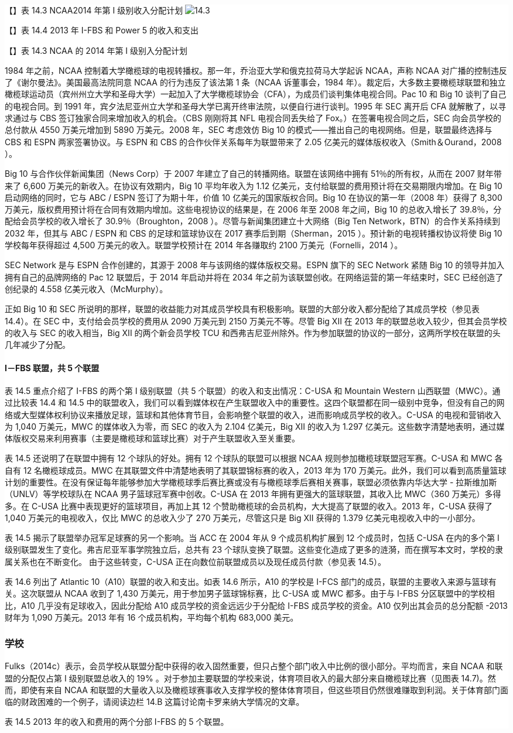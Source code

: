 【】表 14.3 NCAA2014 年第 I 级别收入分配计划
![14.3](https://gitee.com/pkuzzq/blogimg/raw/master/20200624001518.png)

【】表 14.4 2013 年 I-FBS 和 Power 5 的收入和支出

【】表 14.3 NCAA 的 2014 年第 I 级别入分配计划

1984 年之前，NCAA 控制着大学橄榄球的电视转播权。那一年，乔治亚大学和俄克拉荷马大学起诉 NCAA，声称 NCAA 对广播的控制违反了《谢尔曼法》。美国最高法院同意 NCAA 的行为违反了该法第 1 条（NCAA 诉董事会，1984 年）。裁定后，大多数主要橄榄球联盟和独立橄榄球运动员（宾州州立大学和圣母大学）一起加入了大学橄榄球协会（CFA），为成员们谈判集体电视合同。Pac 10 和 Big 10 谈判了自己的电视合同。到 1991 年，宾夕法尼亚州立大学和圣母大学已离开终审法院，以便自行进行谈判。1995 年 SEC 离开后 CFA 就解散了，以寻求通过与 CBS 签订独家合同来增加收入的机会。（CBS 刚刚将其 NFL 电视合同丢失给了 Fox。）在签署电视合同之后，SEC 向会员学校的总付款从 4550 万美元增加到 5890 万美元。2008 年，SEC 考虑效仿 Big 10 的模式——推出自己的电视网络。但是，联盟最终选择与 CBS 和 ESPN 两家签署协议。与 ESPN 和 CBS 的合作伙伴关系每年为联盟带来了 2.05 亿美元的媒体版权收入（Smith＆Ourand，2008 ）。

Big 10 与合作伙伴新闻集团（News Corp）于 2007 年建立了自己的转播网络。联盟在该网络中拥有 51％的所有权，从而在 2007 财年带来了 6,600 万美元的新收入。在协议有效期内，Big 10 平均年收入为 1.12 亿美元，支付给联盟的费用预计将在交易期限内增加。在 Big 10 启动网络的同时，它与 ABC / ESPN 签订了为期十年，价值 10 亿美元的国家版权合同。Big 10 在协议的第一年（2008 年）获得了 8,300 万美元，版权费用预计将在合同有效期内增加。这些电视协议的结果是，在 2006 年至 2008 年之间，Big 10 的总收入增长了 39.8％，分配给会员学校的收入增长了 30.9％（Broughton，2008 ）。尽管与新闻集团建立十大网络（Big Ten Network，BTN）的合作关系持续到 2032 年，但其与 ABC / ESPN 和 CBS 的足球和篮球协议在 2017 赛季后到期（Sherman，2015 ）。预计新的电视转播权协议将使 Big 10 学校每年获得超过 4,500 万美元的收入。联盟学校预计在 2014 年各赚取约 2100 万美元（Fornelli，2014 ）。

SEC Network 是与 ESPN 合作创建的，其源于 2008 年与该网络的媒体版权交易。ESPN 旗下的 SEC Network 紧随 Big 10 的领导并加入拥有自己的品牌网络的 Pac 12 联盟后，于 2014 年启动并将在 2034 年之前为该联盟创收。在网络运营的第一年结束时，SEC 已经创造了创纪录的 4.558 亿美元收入（McMurphy）。

正如 Big 10 和 SEC 所说明的那样，联盟的收益能力对其成员学校具有积极影响。联盟的大部分收入都分配给了其成员学校（参见表 14.4）。在 SEC 中，支付给会员学校的费用从 2090 万美元到 2150 万美元不等。尽管 Big XII 在 2013 年的联盟总收入较少，但其会员学校的收入与 SEC 的收入相当，Big XII 的两个新会员学校 TCU 和西弗吉尼亚州除外。作为参加联盟的协议的一部分，这两所学校在联盟的头几年减少了分配。

#### I－FBS 联盟，共 5 个联盟

表 14.5 重点介绍了 I-FBS 的两个第 I 级别联盟（共 5 个联盟）的收入和支出情况：C-USA 和 Mountain Western 山西联盟（MWC）。通过比较表 14.4 和 14.5 中的联盟收入，我们可以看到媒体权在产生联盟收入中的重要性。这四个联盟都在同一级别中竞争，但没有自己的网络或大型媒体权利协议来播放足球，篮球和其他体育节目，会影响整个联盟的收入，进而影响成员学校的收入。C-USA 的电视和营销收入为 1,040 万美元，MWC 的媒体收入为零，而 SEC 的收入为 2.104 亿美元，Big XII 的收入为 1.297 亿美元。这些数字清楚地表明，通过媒体版权交易来利用赛事（主要是橄榄球和篮球比赛）对于产生联盟收入至关重要。

表 14.5 还说明了在联盟中拥有 12 个球队的好处。拥有 12 个球队的联盟可以根据 NCAA 规则参加橄榄球联盟冠军赛。C-USA 和 MWC 各自有 12 名橄榄球成员。MWC 在其联盟文件中清楚地表明了其联盟锦标赛的收入，2013 年为 170 万美元。此外，我们可以看到高质量篮球计划的重要性。在没有保证每年能够参加大学橄榄球季后赛比赛或没有与橄榄球季后赛相关赛事，联盟必须依靠内华达大学 - 拉斯维加斯（UNLV）等学校球队在 NCAA 男子篮球冠军赛中创收。C-USA 在 2013 年拥有更强大的篮球联盟，其收入比 MWC（360 万美元）多得多。在 C-USA 比赛中表现更好的篮球项目，再加上其 12 个赞助橄榄球的会员机构，大大提高了联盟的收入。2013 年，C-USA 获得了 1,040 万美元的电视收入，仅比 MWC 的总收入少了 270 万美元，尽管这只是 Big XII 获得的 1.379 亿美元电视收入中的一小部分。

表 14.5 揭示了联盟举办冠军足球赛的另一个影响。当 ACC 在 2004 年从 9 个成员机构扩展到 12 个成员时，包括 C-USA 在内的多个第 I 级别联盟发生了变化。弗吉尼亚军事学院独立后，总共有 23 个球队变换了联盟。这些变化造成了更多的涟漪，而在撰写本文时，学校的隶属关系也在不断变化。
由于这些转变，C-USA 正在向数位前联盟成员以及现任成员付款（参见表 14.5）。

表 14.6 列出了 Atlantic 10（A10）联盟的收入和支出。如表 14.6 所示，A10 的学校是 I-FCS 部门的成员，联盟的主要收入来源与篮球有关。这次联盟从 NCAA 收到了 1,430 万美元，用于参加男子篮球锦标赛，比 C-USA 或 MWC 都多。由于与 I-FBS 分区联盟中的学校相比，A10 几乎没有足球收入，因此分配给 A10 成员学校的资金远远少于分配给 I-FBS 成员学校的资金。A10 仅列出其会员的总分配额 -2013 财年为 1,090 万美元。2013 年有 16 个成员机构，平均每个机构 683,000 美元。

### 学校

 Fulks（2014c）表示，会员学校从联盟分配中获得的收入固然重要，但只占整个部门收入中比例的很小部分。平均而言，来自 NCAA 和联盟的分配仅占第 I 级别联盟总收入的 19% 。对于参加主要联盟的学校来说，体育项目收入的最大部分来自橄榄球比赛（见图表 14.7)。然而，即使有来自 NCAA 和联盟的大量收入以及橄榄球赛事收入支撑学校的整体体育项目，但这些项目仍然很难赚取到利润。关于体育部门面临的财政困难的一个例子，请阅读边栏 14.B 这篇讨论南卡罗来纳大学情况的文章。

表 14.5 2013 年的收入和费用的两个分部 I-FBS 的 5 个联盟。
